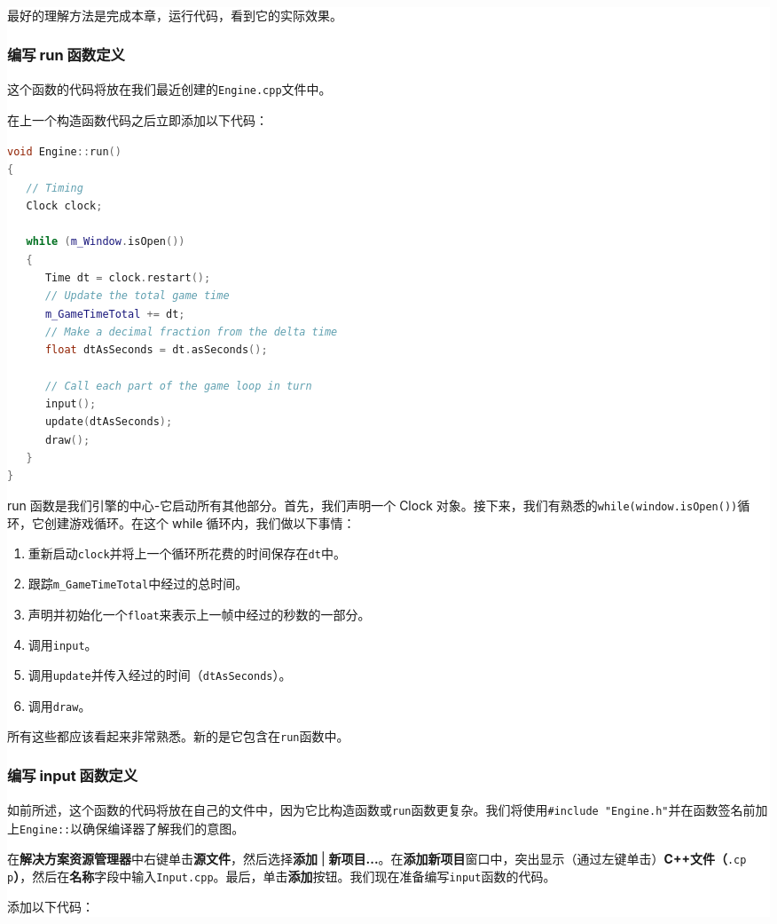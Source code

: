 最好的理解方法是完成本章，运行代码，看到它的实际效果。

### 编写 run 函数定义

这个函数的代码将放在我们最近创建的`Engine.cpp`文件中。

在上一个构造函数代码之后立即添加以下代码：

```cpp
void Engine::run() 
{ 
   // Timing    
   Clock clock; 

   while (m_Window.isOpen()) 
   { 
      Time dt = clock.restart(); 
      // Update the total game time 
      m_GameTimeTotal += dt; 
      // Make a decimal fraction from the delta time 
      float dtAsSeconds = dt.asSeconds(); 

      // Call each part of the game loop in turn 
      input(); 
      update(dtAsSeconds); 
      draw(); 
   } 
} 

```

run 函数是我们引擎的中心-它启动所有其他部分。首先，我们声明一个 Clock 对象。接下来，我们有熟悉的`while(window.isOpen())`循环，它创建游戏循环。在这个 while 循环内，我们做以下事情：

1.  重新启动`clock`并将上一个循环所花费的时间保存在`dt`中。

1.  跟踪`m_GameTimeTotal`中经过的总时间。

1.  声明并初始化一个`float`来表示上一帧中经过的秒数的一部分。

1.  调用`input`。

1.  调用`update`并传入经过的时间（`dtAsSeconds`）。

1.  调用`draw`。

所有这些都应该看起来非常熟悉。新的是它包含在`run`函数中。

### 编写 input 函数定义

如前所述，这个函数的代码将放在自己的文件中，因为它比构造函数或`run`函数更复杂。我们将使用`#include "Engine.h"`并在函数签名前加上`Engine::`以确保编译器了解我们的意图。

在**解决方案资源管理器**中右键单击**源文件**，然后选择**添加** | **新项目...**。在**添加新项目**窗口中，突出显示（通过左键单击）**C++文件（**`.cpp`**）**，然后在**名称**字段中输入`Input.cpp`。最后，单击**添加**按钮。我们现在准备编写`input`函数的代码。

添加以下代码：
